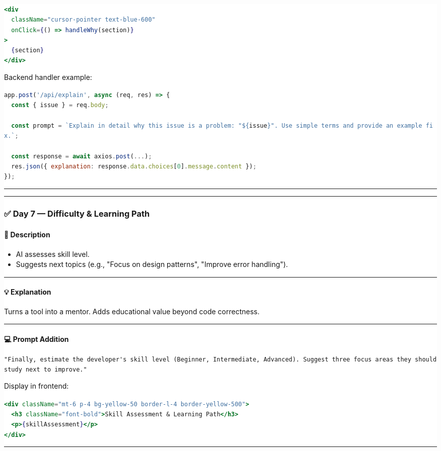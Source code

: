 ```jsx
<div
  className="cursor-pointer text-blue-600"
  onClick={() => handleWhy(section)}
>
  {section}
</div>
```

Backend handler example:

```js
app.post('/api/explain', async (req, res) => {
  const { issue } = req.body;

  const prompt = `Explain in detail why this issue is a problem: "${issue}". Use simple terms and provide an example fix.`;

  const response = await axios.post(...);
  res.json({ explanation: response.data.choices[0].message.content });
});
```

---

---

### ✅ **Day 7 — Difficulty & Learning Path**

#### 🎯 Description

* AI assesses skill level.
* Suggests next topics (e.g., "Focus on design patterns", "Improve error handling").

---

#### 💡 Explanation

Turns a tool into a mentor. Adds educational value beyond code correctness.

---

#### 💻 **Prompt Addition**

```plaintext
"Finally, estimate the developer's skill level (Beginner, Intermediate, Advanced). Suggest three focus areas they should study next to improve."
```

Display in frontend:

```jsx
<div className="mt-6 p-4 bg-yellow-50 border-l-4 border-yellow-500">
  <h3 className="font-bold">Skill Assessment & Learning Path</h3>
  <p>{skillAssessment}</p>
</div>
```

---